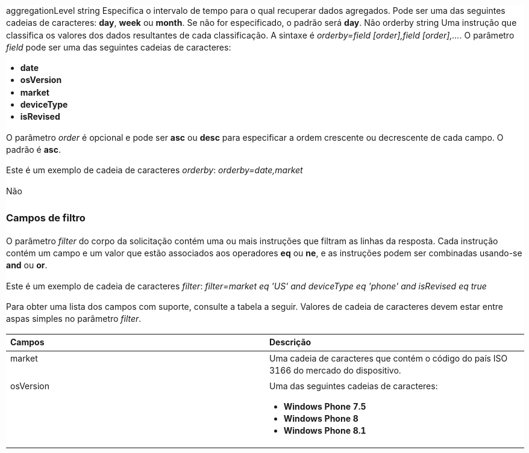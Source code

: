 <td align="left">aggregationLevel</td>
<td align="left">string</td>
<td align="left">Especifica o intervalo de tempo para o qual recuperar dados agregados. Pode ser uma das seguintes cadeias de caracteres: <strong>day</strong>, <strong>week</strong> ou <strong>month</strong>. Se não for especificado, o padrão será <strong>day</strong>.</td>
<td align="left">Não</td>
</tr>
<tr class="even">
<td align="left">orderby</td>
<td align="left">string</td>
<td align="left">Uma instrução que classifica os valores dos dados resultantes de cada classificação. A sintaxe é <em>orderby=field [order],field [order],...</em>. O parâmetro <em>field</em> pode ser uma das seguintes cadeias de caracteres:
<ul>
<li><strong>date</strong></li>
<li><strong>osVersion</strong></li>
<li><strong>market</strong></li>
<li><strong>deviceType</strong></li>
<li><strong>isRevised</strong></li>
</ul>
<p>O parâmetro <em>order</em> é opcional e pode ser <strong>asc</strong> ou <strong>desc</strong> para especificar a ordem crescente ou decrescente de cada campo. O padrão é <strong>asc</strong>.</p>
<p>Este é um exemplo de cadeia de caracteres <em>orderby</em>: <em>orderby=date,market</em></p></td>
<td align="left">Não</td>
</tr>
</tbody>
</table>

 
### Campos de filtro

O parâmetro *filter* do corpo da solicitação contém uma ou mais instruções que filtram as linhas da resposta. Cada instrução contém um campo e um valor que estão associados aos operadores **eq** ou **ne**, e as instruções podem ser combinadas usando-se **and** ou **or**.

Este é um exemplo de cadeia de caracteres *filter*: *filter=market eq 'US' and deviceType eq 'phone' and isRevised eq true*

Para obter uma lista dos campos com suporte, consulte a tabela a seguir. Valores de cadeia de caracteres devem estar entre aspas simples no parâmetro *filter*.

<table>
<colgroup>
<col width="50%" />
<col width="50%" />
</colgroup>
<thead>
<tr class="header">
<th align="left">Campos</th>
<th align="left">Descrição</th>
</tr>
</thead>
<tbody>
<tr class="odd">
<td align="left">market</td>
<td align="left">Uma cadeia de caracteres que contém o código do país ISO 3166 do mercado do dispositivo.</td>
</tr>
<tr class="even">
<td align="left">osVersion</td>
<td align="left">Uma das seguintes cadeias de caracteres:
<ul>
<li><strong>Windows Phone 7.5</strong></li>
<li><strong>Windows Phone 8</strong></li>
<li><strong>Windows Phone 8.1</strong></li>